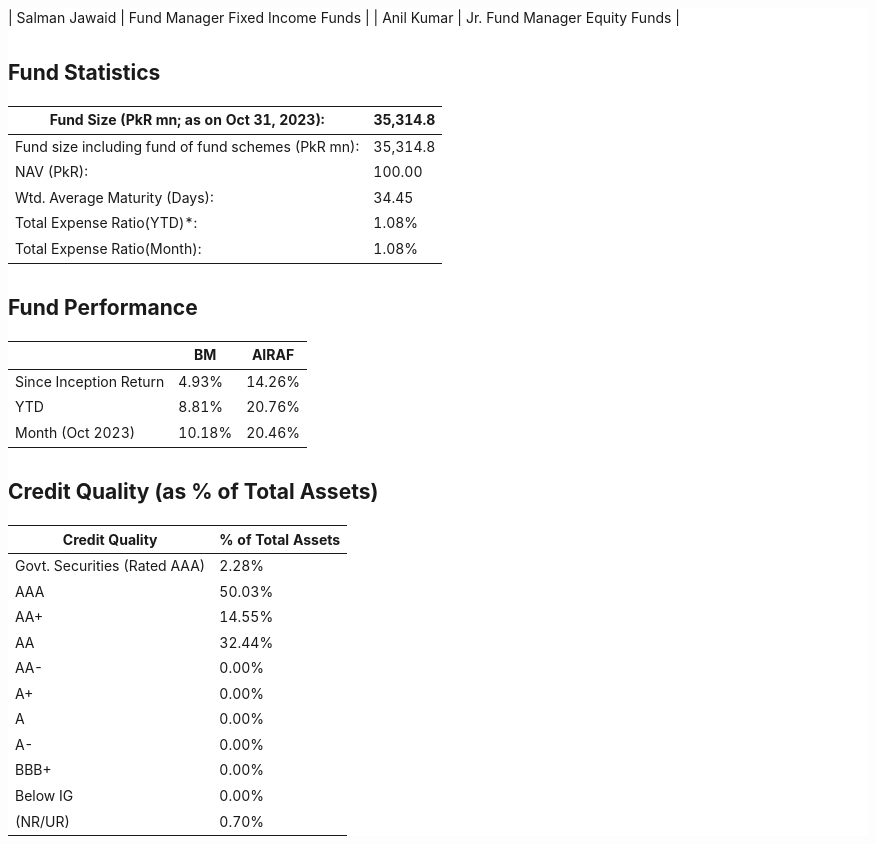 | Salman Jawaid                | Fund Manager Fixed Income Funds |
| Anil Kumar                   | Jr. Fund Manager Equity Funds   |

## Fund Statistics

| Fund Size (PkR mn; as on Oct 31, 2023):            | 35,314.8 |
| -------------------------------------------------- | -------- |
| Fund size including fund of fund schemes (PkR mn): | 35,314.8 |
| NAV (PkR):                                         | 100.00   |
| Wtd. Average Maturity (Days):                      | 34.45    |
| Total Expense Ratio(YTD)\*:                        | 1.08%    |
| Total Expense Ratio(Month):                        | 1.08%    |

## Fund Performance

|                        | BM     | AIRAF  |
| ---------------------- | ------ | ------ |
| Since Inception Return | 4.93%  | 14.26% |
| YTD                    | 8.81%  | 20.76% |
| Month (Oct 2023)       | 10.18% | 20.46% |

## Credit Quality (as % of Total Assets)

| Credit Quality               | % of Total Assets |
| ---------------------------- | ----------------- |
| Govt. Securities (Rated AAA) | 2.28%             |
| AAA                          | 50.03%            |
| AA+                          | 14.55%            |
| AA                           | 32.44%            |
| AA-                          | 0.00%             |
| A+                           | 0.00%             |
| A                            | 0.00%             |
| A-                           | 0.00%             |
| BBB+                         | 0.00%             |
| Below IG                     | 0.00%             |
| (NR/UR)                      | 0.70%             |
